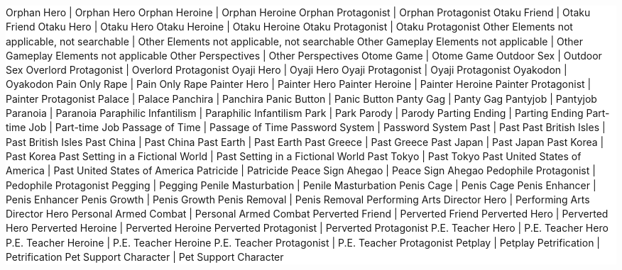 Orphan Hero	|	Orphan Hero
Orphan Heroine	|	Orphan Heroine
Orphan Protagonist	|	Orphan Protagonist
Otaku Friend	|	Otaku Friend
Otaku Hero	|	Otaku Hero
Otaku Heroine	|	Otaku Heroine
Otaku Protagonist	|	Otaku Protagonist
Other Elements not applicable, not searchable	|	Other Elements not applicable, not searchable
Other Gameplay Elements not applicable	|	Other Gameplay Elements not applicable
Other Perspectives	|	Other Perspectives
Otome Game	|	Otome Game
Outdoor Sex	|	Outdoor Sex
Overlord Protagonist	|	Overlord Protagonist
Oyaji Hero	|	Oyaji Hero
Oyaji Protagonist	|	Oyaji Protagonist
Oyakodon	|	Oyakodon
Pain Only Rape	|	Pain Only Rape
Painter Hero	|	Painter Hero
Painter Heroine	|	Painter Heroine
Painter Protagonist	|	Painter Protagonist
Palace	|	Palace
Panchira	|	Panchira
Panic Button	|	Panic Button
Panty Gag	|	Panty Gag
Pantyjob	|	Pantyjob
Paranoia	|	Paranoia
Paraphilic Infantilism	|	Paraphilic Infantilism
Park	|	Park
Parody	|	Parody
Parting Ending	|	Parting Ending
Part-time Job	|	Part-time Job
Passage of Time	|	Passage of Time
Password System	|	Password System
Past	|	Past
Past British Isles	|	Past British Isles
Past China	|	Past China
Past Earth	|	Past Earth
Past Greece	|	Past Greece
Past Japan	|	Past Japan
Past Korea	|	Past Korea
Past Setting in a Fictional World	|	Past Setting in a Fictional World
Past Tokyo	|	Past Tokyo
Past United States of America	|	Past United States of America
Patricide	|	Patricide
Peace Sign Ahegao	|	Peace Sign Ahegao
Pedophile Protagonist	|	Pedophile Protagonist
Pegging	|	Pegging
Penile Masturbation	|	Penile Masturbation
Penis Cage	|	Penis Cage
Penis Enhancer	|	Penis Enhancer
Penis Growth	|	Penis Growth
Penis Removal	|	Penis Removal
Performing Arts Director Hero	|	Performing Arts Director Hero
Personal Armed Combat	|	Personal Armed Combat
Perverted Friend	|	Perverted Friend
Perverted Hero	|	Perverted Hero
Perverted Heroine	|	Perverted Heroine
Perverted Protagonist	|	Perverted Protagonist
P.E. Teacher Hero	|	P.E. Teacher Hero
P.E. Teacher Heroine	|	P.E. Teacher Heroine
P.E. Teacher Protagonist	|	P.E. Teacher Protagonist
Petplay	|	Petplay
Petrification	|	Petrification
Pet Support Character	|	Pet Support Character